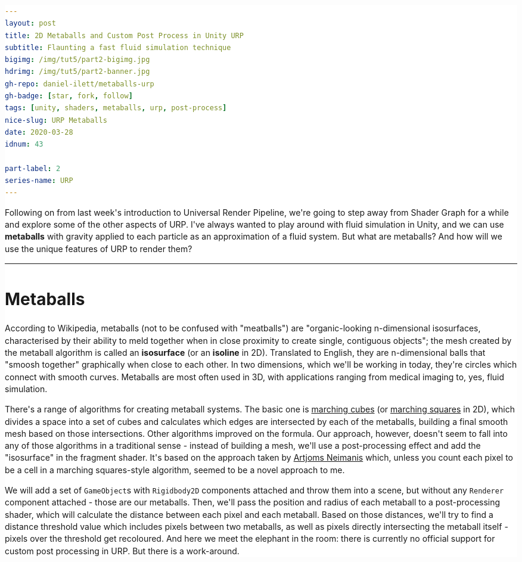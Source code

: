 ```yaml
---
layout: post
title: 2D Metaballs and Custom Post Process in Unity URP
subtitle: Flaunting a fast fluid simulation technique
bigimg: /img/tut5/part2-bigimg.jpg
hdrimg: /img/tut5/part2-banner.jpg
gh-repo: daniel-ilett/metaballs-urp
gh-badge: [star, fork, follow]
tags: [unity, shaders, metaballs, urp, post-process]
nice-slug: URP Metaballs
date: 2020-03-28
idnum: 43

part-label: 2
series-name: URP
---
```


Following on from last week's introduction to Universal Render Pipeline, we're going to step away from Shader Graph for a while and explore some of the other aspects of URP. I've always wanted to play around with fluid simulation in Unity, and we can use **metaballs** with gravity applied to each particle as an approximation of a fluid system. But what are metaballs? And how will we use the unique features of URP to render them?

<hr/>

# Metaballs

According to Wikipedia, metaballs (not to be confused with "meatballs") are "organic-looking n-dimensional isosurfaces, characterised by their ability to meld together when in close proximity to create single, contiguous objects"; the mesh created by the metaball algorithm is called an **isosurface** (or an **isoline** in 2D). Translated to English, they are n-dimensional balls that "smoosh together" graphically when close to each other. In two dimensions, which we'll be working in today, they're circles which connect with smooth curves. Metaballs are most often used in 3D, with applications ranging from medical imaging to, yes, fluid simulation.

There's a range of algorithms for creating metaball systems. The basic one is [marching cubes](https://en.wikipedia.org/wiki/Marching_cubes) (or [marching squares](https://en.wikipedia.org/wiki/Marching_squares) in 2D), which divides a space into a set of cubes and calculates which edges are intersected by each of the metaballs, building a final smooth mesh based on those intersections. Other algorithms improved on the formula. Our approach, however, doesn't seem to fall into any of those algorithms in a traditional sense - instead of building a mesh, we'll use a post-processing effect and add the "isosurface" in the fragment shader. It's based on the approach taken by [Artjoms Neimanis](http://patomkin.com/blog/metaball-tutorial/) which, unless you count each pixel to be a cell in a marching squares-style algorithm, seemed to be a novel approach to me.

We will add a set of `GameObject`s with `Rigidbody2D` components attached and throw them into a scene, but without any `Renderer` component attached - those are our metaballs. Then, we'll pass the position and radius of each metaball to a post-processing shader, which will calculate the distance between each pixel and each metaball. Based on those distances, we'll try to find a distance threshold value which includes pixels between two metaballs, as well as pixels directly intersecting the metaball itself - pixels over the threshold get recoloured. And here we meet the elephant in the room: there is currently no official support for custom post processing in URP. But there is a work-around.
